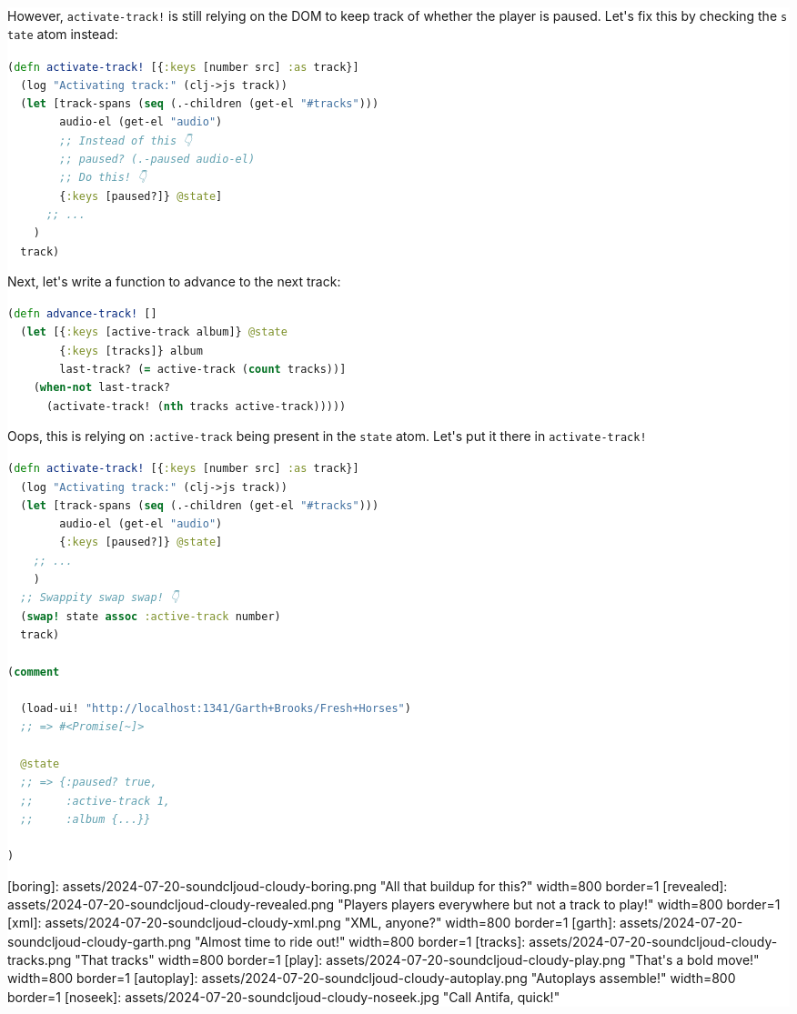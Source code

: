 However, `activate-track!` is still relying on the DOM to keep track of whether
the player is paused. Let's fix this by checking the `state` atom instead:

``` clojure
(defn activate-track! [{:keys [number src] :as track}]
  (log "Activating track:" (clj->js track))
  (let [track-spans (seq (.-children (get-el "#tracks")))
        audio-el (get-el "audio")
        ;; Instead of this 👇
        ;; paused? (.-paused audio-el)
        ;; Do this! 👇
        {:keys [paused?]} @state]
      ;; ...
    )
  track)
```

Next, let's write a function to advance to the next track:

``` clojure
(defn advance-track! []
  (let [{:keys [active-track album]} @state
        {:keys [tracks]} album
        last-track? (= active-track (count tracks))]
    (when-not last-track?
      (activate-track! (nth tracks active-track)))))
```

Oops, this is relying on `:active-track` being present in the `state` atom.
Let's put it there in `activate-track!`

``` clojure
(defn activate-track! [{:keys [number src] :as track}]
  (log "Activating track:" (clj->js track))
  (let [track-spans (seq (.-children (get-el "#tracks")))
        audio-el (get-el "audio")
        {:keys [paused?]} @state]
    ;; ...
    )
  ;; Swappity swap swap! 👇
  (swap! state assoc :active-track number)
  track)

(comment

  (load-ui! "http://localhost:1341/Garth+Brooks/Fresh+Horses")
  ;; => #<Promise[~]>

  @state
  ;; => {:paused? true,
  ;;     :active-track 1,
  ;;     :album {...}}

)
```


[preview]: assets/2024-07-20-soundcljoud-bb.png "Above the clouds, infinite skills create miracles"
[boring]: assets/2024-07-20-soundcljoud-cloudy-boring.png "All that buildup for this?" width=800 border=1
[revealed]: assets/2024-07-20-soundcljoud-cloudy-revealed.png "Players players everywhere but not a track to play!" width=800 border=1
[xml]: assets/2024-07-20-soundcljoud-cloudy-xml.png "XML, anyone?" width=800 border=1
[garth]: assets/2024-07-20-soundcljoud-cloudy-garth.png "Almost time to ride out!" width=800 border=1
[tracks]: assets/2024-07-20-soundcljoud-cloudy-tracks.png "That tracks" width=800 border=1
[play]: assets/2024-07-20-soundcljoud-cloudy-play.png "That's a bold move!" width=800 border=1
[autoplay]: assets/2024-07-20-soundcljoud-cloudy-autoplay.png "Autoplays assemble!" width=800 border=1
[noseek]: assets/2024-07-20-soundcljoud-cloudy-noseek.jpg "Call Antifa, quick!"